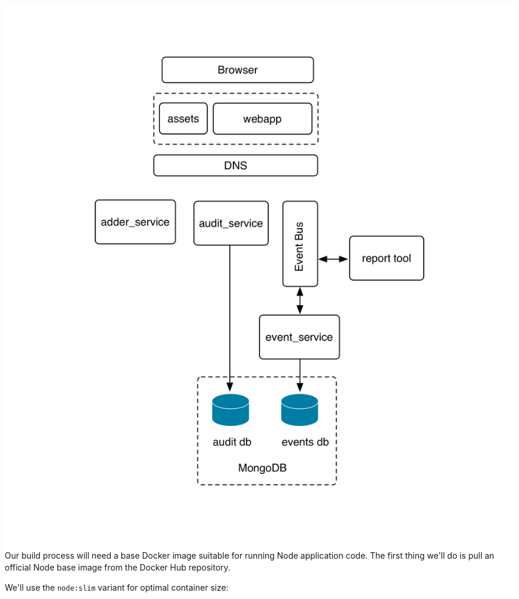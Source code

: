 ![image](./images/finalsystem.png)

Our build process will need a base Docker image suitable for running Node application code. The first thing we'll do is pull an official Node base image from the Docker Hub repository. 

We'll use the `node:slim` variant for optimal container size:
